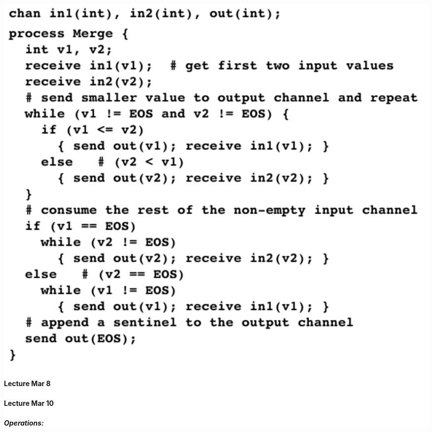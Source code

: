 ![picture 10](../images/dd192f110cfc0784b3573d830c54cf41fb6223354c5d2f158fb34ef027a06691.png)  

#### Lecture Mar 8
#### Lecture Mar 10
##### Operations:
